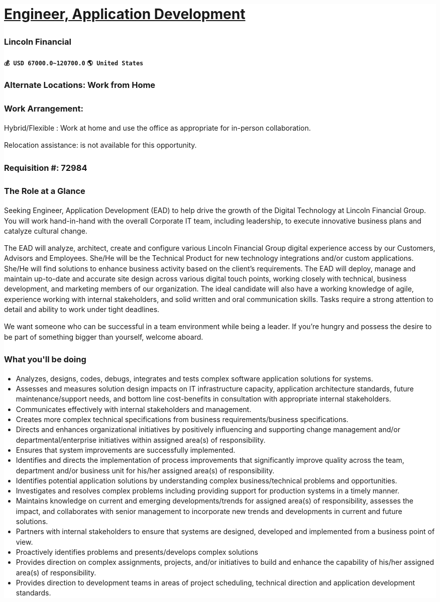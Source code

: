 # [Engineer, Application Development](https://www.remotewlb.com/apply/engineer-application-development-42760)  
### Lincoln Financial  
#### `💰 USD 67000.0~120700.0` `🌎 United States`  

### Alternate Locations: Work from Home

###  Work Arrangement:

Hybrid/Flexible : Work at home and use the office as appropriate for in-person collaboration.

Relocation assistance: is not available for this opportunity.

### Requisition #: 72984

### The Role at a Glance

Seeking Engineer, Application Development (EAD) to help drive the growth of the Digital Technology at Lincoln Financial Group. You will work hand-in-hand with the overall Corporate IT team, including leadership, to execute innovative business plans and catalyze cultural change.

The EAD will analyze, architect, create and configure various Lincoln Financial Group digital experience access by our Customers, Advisors and Employees. She/He will be the Technical Product for new technology integrations and/or custom applications. She/He will find solutions to enhance business activity based on the client’s requirements. The EAD will deploy, manage and maintain up-to-date and accurate site design across various digital touch points, working closely with technical, business development, and marketing members of our organization. The ideal candidate will also have a working knowledge of agile, experience working with internal stakeholders, and solid written and oral communication skills. Tasks require a strong attention to detail and ability to work under tight deadlines.

We want someone who can be successful in a team environment while being a leader. If you’re hungry and possess the desire to be part of something bigger than yourself, welcome aboard.

### What you'll be doing

  * Analyzes, designs, codes, debugs, integrates and tests complex software application solutions for systems.
  * Assesses and measures solution design impacts on IT infrastructure capacity, application architecture standards, future maintenance/support needs, and bottom line cost-benefits in consultation with appropriate internal stakeholders.
  * Communicates effectively with internal stakeholders and management.
  * Creates more complex technical specifications from business requirements/business specifications.
  * Directs and enhances organizational initiatives by positively influencing and supporting change management and/or departmental/enterprise initiatives within assigned area(s) of responsibility.
  * Ensures that system improvements are successfully implemented.
  * Identifies and directs the implementation of process improvements that significantly improve quality across the team, department and/or business unit for his/her assigned area(s) of responsibility.
  * Identifies potential application solutions by understanding complex business/technical problems and opportunities.
  * Investigates and resolves complex problems including providing support for production systems in a timely manner.
  * Maintains knowledge on current and emerging developments/trends for assigned area(s) of responsibility, assesses the impact, and collaborates with senior management to incorporate new trends and developments in current and future solutions.
  * Partners with internal stakeholders to ensure that systems are designed, developed and implemented from a business point of view.
  * Proactively identifies problems and presents/develops complex solutions
  * Provides direction on complex assignments, projects, and/or initiatives to build and enhance the capability of his/her assigned area(s) of responsibility.
  * Provides direction to development teams in areas of project scheduling, technical direction and application development standards.